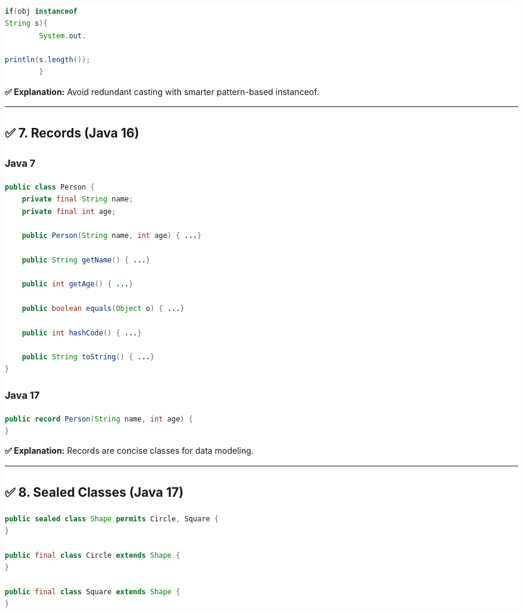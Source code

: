 ```java
if(obj instanceof
String s){
        System.out.

println(s.length());
        }
```

**✅ Explanation:** Avoid redundant casting with smarter pattern-based instanceof.

---

## ✅ 7. Records (Java 16)

### Java 7

```java
public class Person {
    private final String name;
    private final int age;

    public Person(String name, int age) { ...}

    public String getName() { ...}

    public int getAge() { ...}

    public boolean equals(Object o) { ...}

    public int hashCode() { ...}

    public String toString() { ...}
}
```

### Java 17

```java
public record Person(String name, int age) {
}
```

**✅ Explanation:** Records are concise classes for data modeling.

---

## ✅ 8. Sealed Classes (Java 17)

```java
public sealed class Shape permits Circle, Square {
}

public final class Circle extends Shape {
}

public final class Square extends Shape {
}
```
